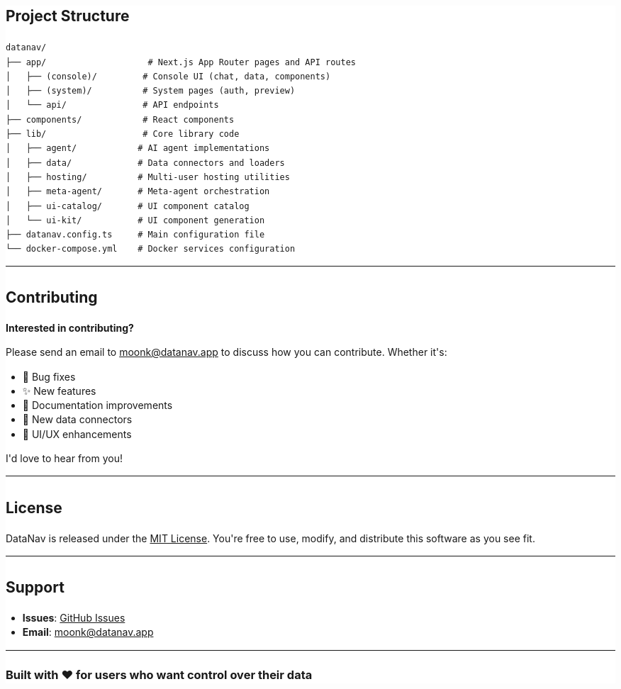 
## Project Structure

```text
datanav/
├── app/                    # Next.js App Router pages and API routes
│   ├── (console)/         # Console UI (chat, data, components)
│   ├── (system)/          # System pages (auth, preview)
│   └── api/               # API endpoints
├── components/            # React components
├── lib/                   # Core library code
│   ├── agent/            # AI agent implementations
│   ├── data/             # Data connectors and loaders
│   ├── hosting/          # Multi-user hosting utilities
│   ├── meta-agent/       # Meta-agent orchestration
│   ├── ui-catalog/       # UI component catalog
│   └── ui-kit/           # UI component generation
├── datanav.config.ts     # Main configuration file
└── docker-compose.yml    # Docker services configuration
```

---

## Contributing

**Interested in contributing?**

Please send an email to [moonk@datanav.app](mailto:moonk@datanav.app) to discuss how you can contribute. Whether it's:

- 🐛 Bug fixes
- ✨ New features
- 📝 Documentation improvements
- 🔌 New data connectors
- 🎨 UI/UX enhancements

I'd love to hear from you!

---

## License

DataNav is released under the [MIT License](LICENSE). You're free to use, modify, and distribute this software as you see fit.

---

## Support

- **Issues**: [GitHub Issues](https://github.com/yourusername/datanav/issues)
- **Email**: [moonk@datanav.app](mailto:moonk@datanav.app)

---

### Built with ❤️ for users who want control over their data
